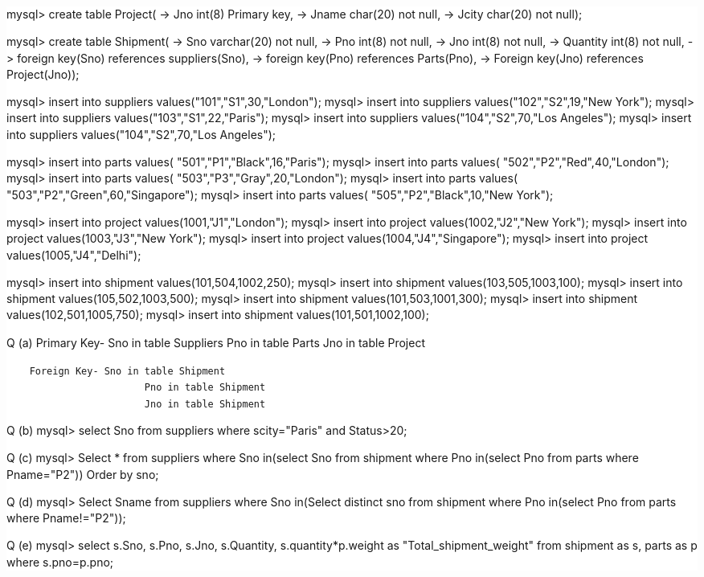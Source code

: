 mysql> create table Project(
    -> Jno int(8) Primary key,
    -> Jname char(20) not null,
    -> Jcity char(20) not null);

mysql> create table  Shipment(
    -> Sno varchar(20) not null,
    -> Pno int(8) not null,
    -> Jno int(8) not null,
    -> Quantity int(8) not null,
    -> foreign key(Sno) references suppliers(Sno),
    -> foreign key(Pno) references Parts(Pno),
    -> Foreign key(Jno) references Project(Jno));

mysql> insert into suppliers values("101","S1",30,"London");
mysql> insert into suppliers values("102","S2",19,"New York");
mysql> insert into suppliers values("103","S1",22,"Paris");
mysql> insert into suppliers values("104","S2",70,"Los Angeles");
mysql> insert into suppliers values("104","S2",70,"Los Angeles");

mysql> insert into parts values( "501","P1","Black",16,"Paris");
mysql> insert into parts values( "502","P2","Red",40,"London");
mysql> insert into parts values( "503","P3","Gray",20,"London");
mysql> insert into parts values( "503","P2","Green",60,"Singapore");
mysql> insert into parts values( "505","P2","Black",10,"New York");

mysql> insert into project values(1001,"J1","London");
mysql> insert into project values(1002,"J2","New York");
mysql> insert into project values(1003,"J3","New York");
mysql> insert into project values(1004,"J4","Singapore");
mysql> insert into project values(1005,"J4","Delhi");

mysql> insert into shipment values(101,504,1002,250);
mysql> insert into shipment values(103,505,1003,100);
mysql> insert into shipment values(105,502,1003,500);
mysql> insert into shipment values(101,503,1001,300);
mysql> insert into shipment values(102,501,1005,750);
mysql> insert into shipment values(101,501,1002,100);

Q (a) Primary Key- Sno in table Suppliers
                            Pno in table Parts
                            Jno in table Project

        Foreign Key- Sno in table Shipment
                            Pno in table Shipment
                            Jno in table Shipment

Q (b) mysql> select Sno from suppliers where scity="Paris" and Status>20;

Q (c) mysql> Select * from suppliers where Sno in(select Sno from shipment where Pno in(select Pno from parts where Pname="P2")) Order by sno;

Q (d) mysql> Select Sname from suppliers where Sno in(Select distinct sno from shipment where Pno in(select Pno from parts where Pname!="P2"));

Q (e) mysql> select s.Sno, s.Pno, s.Jno, s.Quantity, s.quantity*p.weight as "Total_shipment_weight" from shipment as s, parts as p where s.pno=p.pno;
